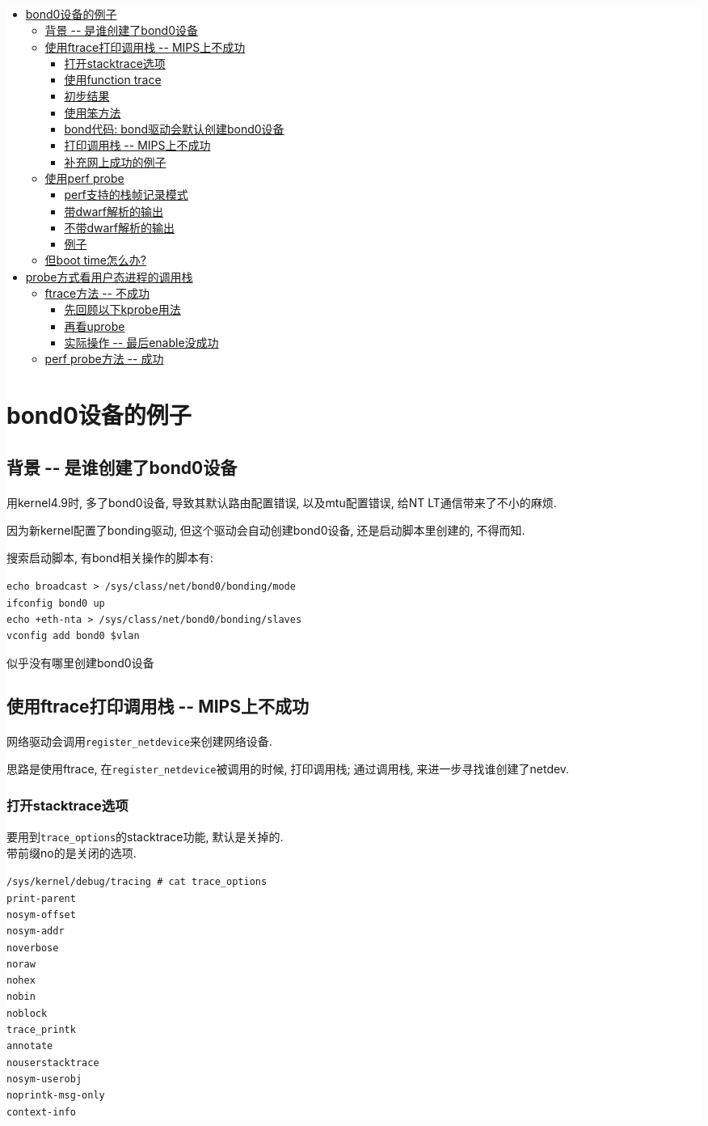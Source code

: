- [bond0设备的例子](#bond0设备的例子)
  - [背景 -- 是谁创建了bond0设备](#背景----是谁创建了bond0设备)
  - [使用ftrace打印调用栈 -- MIPS上不成功](#使用ftrace打印调用栈----mips上不成功)
    - [打开stacktrace选项](#打开stacktrace选项)
    - [使用function trace](#使用function-trace)
    - [初步结果](#初步结果)
    - [使用笨方法](#使用笨方法)
    - [bond代码: bond驱动会默认创建bond0设备](#bond代码-bond驱动会默认创建bond0设备)
    - [打印调用栈 -- MIPS上不成功](#打印调用栈----mips上不成功)
    - [补充网上成功的例子](#补充网上成功的例子)
  - [使用perf probe](#使用perf-probe)
    - [perf支持的栈帧记录模式](#perf支持的栈帧记录模式)
    - [带dwarf解析的输出](#带dwarf解析的输出)
    - [不带dwarf解析的输出](#不带dwarf解析的输出)
    - [例子](#例子)
  - [但boot time怎么办?](#但boot-time怎么办)
- [probe方式看用户态进程的调用栈](#probe方式看用户态进程的调用栈)
  - [ftrace方法 -- 不成功](#ftrace方法----不成功)
    - [先回顾以下kprobe用法](#先回顾以下kprobe用法)
    - [再看uprobe](#再看uprobe)
    - [实际操作 -- 最后enable没成功](#实际操作----最后enable没成功)
  - [perf probe方法 -- 成功](#perf-probe方法----成功)

# bond0设备的例子
## 背景 -- 是谁创建了bond0设备
用kernel4.9时, 多了bond0设备, 导致其默认路由配置错误, 以及mtu配置错误, 给NT LT通信带来了不小的麻烦.

因为新kernel配置了bonding驱动, 但这个驱动会自动创建bond0设备, 还是启动脚本里创建的, 不得而知.

搜索启动脚本, 有bond相关操作的脚本有:
```
echo broadcast > /sys/class/net/bond0/bonding/mode
ifconfig bond0 up
echo +eth-nta > /sys/class/net/bond0/bonding/slaves
vconfig add bond0 $vlan
```
似乎没有哪里创建bond0设备

## 使用ftrace打印调用栈 -- MIPS上不成功
网络驱动会调用`register_netdevice`来创建网络设备.

思路是使用ftrace, 在`register_netdevice`被调用的时候, 打印调用栈; 通过调用栈, 来进一步寻找谁创建了netdev.

### 打开stacktrace选项
要用到`trace_options`的stacktrace功能, 默认是关掉的.  
带前缀no的是关闭的选项.
```shell
/sys/kernel/debug/tracing # cat trace_options 
print-parent
nosym-offset
nosym-addr
noverbose
noraw
nohex
nobin
noblock
trace_printk
annotate
nouserstacktrace
nosym-userobj
noprintk-msg-only
context-info
```
